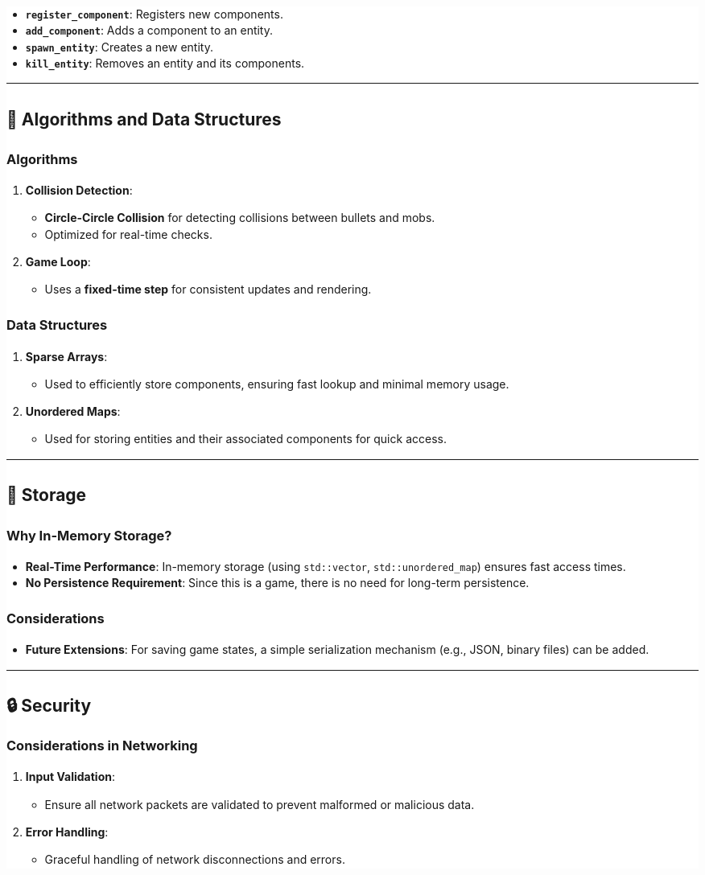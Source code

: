 - **`register_component`**: Registers new components.
- **`add_component`**: Adds a component to an entity.
- **`spawn_entity`**: Creates a new entity.
- **`kill_entity`**: Removes an entity and its components.

---

## 🧠 **Algorithms and Data Structures**

### **Algorithms**

1. **Collision Detection**:  
   - **Circle-Circle Collision** for detecting collisions between bullets and mobs.
   - Optimized for real-time checks.

2. **Game Loop**:  
   - Uses a **fixed-time step** for consistent updates and rendering.

### **Data Structures**

1. **Sparse Arrays**:  
   - Used to efficiently store components, ensuring fast lookup and minimal memory usage.
   
2. **Unordered Maps**:  
   - Used for storing entities and their associated components for quick access.

---

## 💾 **Storage**

### **Why In-Memory Storage?**

- **Real-Time Performance**: In-memory storage (using `std::vector`, `std::unordered_map`) ensures fast access times.
- **No Persistence Requirement**: Since this is a game, there is no need for long-term persistence.

### **Considerations**

- **Future Extensions**: For saving game states, a simple serialization mechanism (e.g., JSON, binary files) can be added.

---

## 🔒 **Security**

### **Considerations in Networking**

1. **Input Validation**:  
   - Ensure all network packets are validated to prevent malformed or malicious data.

2. **Error Handling**:  
   - Graceful handling of network disconnections and errors.

